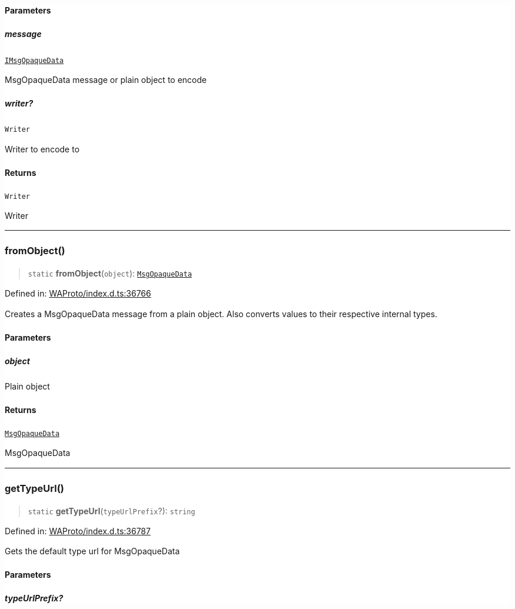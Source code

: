 #### Parameters

##### message

[`IMsgOpaqueData`](../interfaces/IMsgOpaqueData.md)

MsgOpaqueData message or plain object to encode

##### writer?

`Writer`

Writer to encode to

#### Returns

`Writer`

Writer

***

### fromObject()

> `static` **fromObject**(`object`): [`MsgOpaqueData`](MsgOpaqueData.md)

Defined in: [WAProto/index.d.ts:36766](https://github.com/Fokusdotid/bail/blob/3856b89f13bbe82f2e10396a28cd4ef2089de845/WAProto/index.d.ts#L36766)

Creates a MsgOpaqueData message from a plain object. Also converts values to their respective internal types.

#### Parameters

##### object

Plain object

#### Returns

[`MsgOpaqueData`](MsgOpaqueData.md)

MsgOpaqueData

***

### getTypeUrl()

> `static` **getTypeUrl**(`typeUrlPrefix`?): `string`

Defined in: [WAProto/index.d.ts:36787](https://github.com/Fokusdotid/bail/blob/3856b89f13bbe82f2e10396a28cd4ef2089de845/WAProto/index.d.ts#L36787)

Gets the default type url for MsgOpaqueData

#### Parameters

##### typeUrlPrefix?
